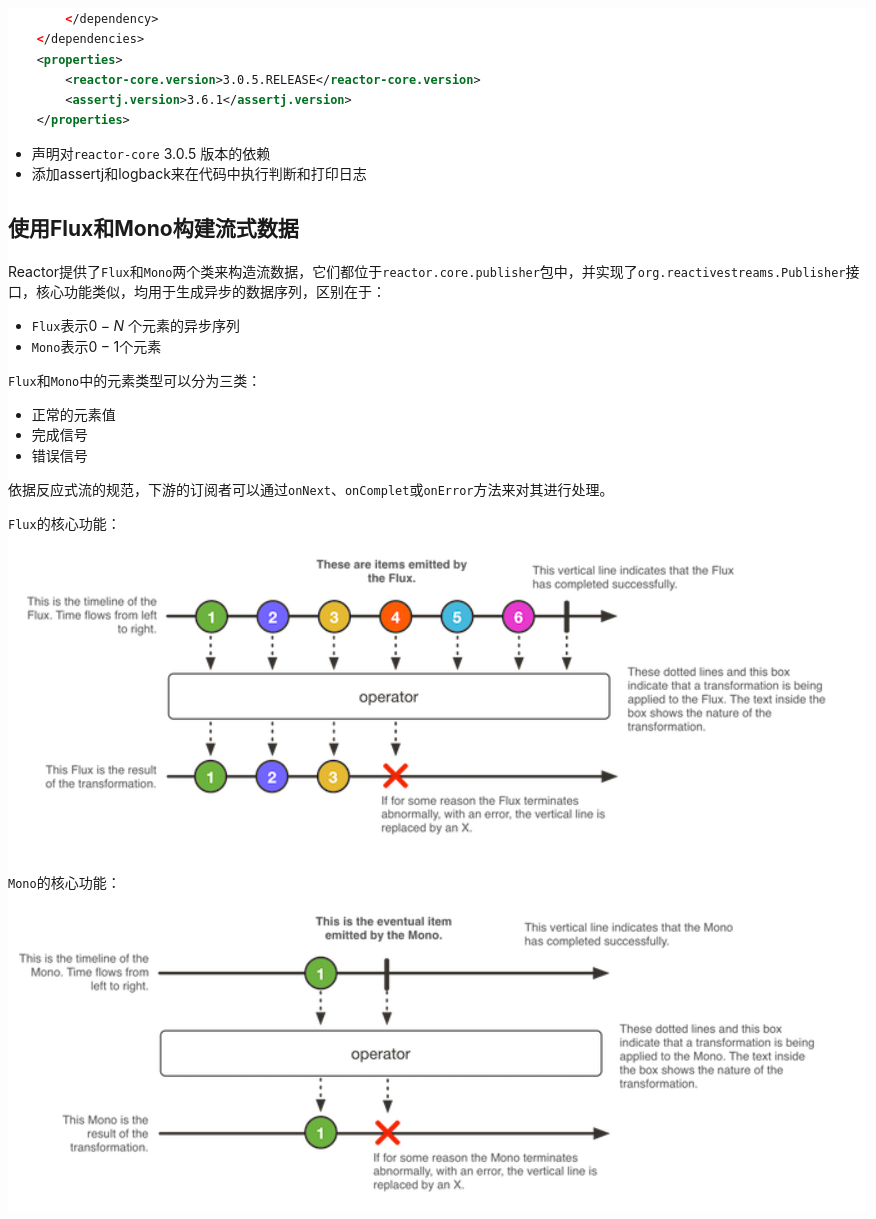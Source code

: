 ``` xml
        </dependency>
    </dependencies>
    <properties>
        <reactor-core.version>3.0.5.RELEASE</reactor-core.version>
        <assertj.version>3.6.1</assertj.version>
    </properties>
```

* 声明对`reactor-core` 3.0.5 版本的依赖
* 添加assertj和logback来在代码中执行判断和打印日志

## 使用Flux和Mono构建流式数据

Reactor提供了`Flux`和`Mono`两个类来构造流数据，它们都位于`reactor.core.publisher`包中，并实现了`org.reactivestreams.Publisher`接口，核心功能类似，均用于生成异步的数据序列，区别在于：

* `Flux`表示$0-N$ 个元素的异步序列
* `Mono`表示$0-1$个元素

`Flux`和`Mono`中的元素类型可以分为三类：

* 正常的元素值
* 完成信号
* 错误信号

依据反应式流的规范，下游的订阅者可以通过`onNext`、`onComplet`或`onError`方法来对其进行处理。

`Flux`的核心功能：

![1559029203654](img/1559029203654.png)

`Mono`的核心功能：

![1559029240583](img/1559029240583.png)
